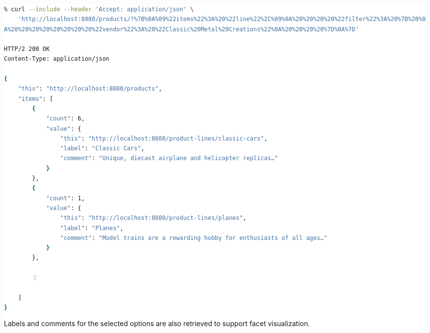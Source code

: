 ```sh
% curl --include --header 'Accept: application/json' \
    'http://localhost:8080/products/?%7B%0A%09%22items%22%3A%20%22line%22%2C%09%0A%20%20%20%20%22filter%22%3A%20%7B%20%0A%20%20%20%20%20%20%20%20%22vendor%22%3A%20%22Classic%20Metal%20Creations%22%0A%20%20%20%20%7D%0A%7D'

HTTP/2 200 OK
Content-Type: application/json

{
    "this": "http://localhost:8080/products",
    "items": [
        {
            "count": 6,
            "value": {
                "this": "http://localhost:8080/product-lines/classic-cars",
                "label": "Classic Cars",
                "comment": "Unique, diecast airplane and helicopter replicas…"
            }
        },
        {
            "count": 1,
            "value": {
                "this": "http://localhost:8080/product-lines/planes",
                "label": "Planes",
                "comment": "Model trains are a rewarding hobby for enthusiasts of all ages…"
            }
        },
        
        ⋮
      
    ]
}
```

Labels and comments for the selected options are also retrieved to support facet visualization.